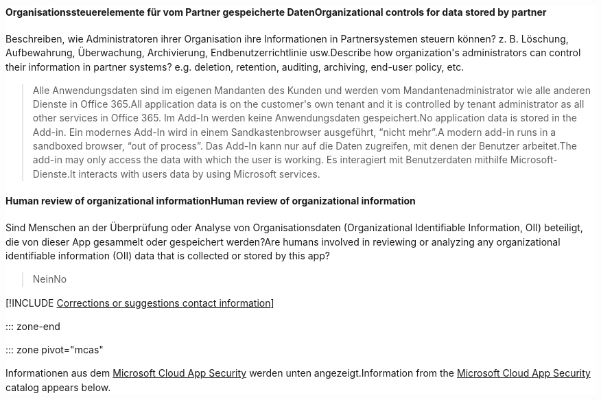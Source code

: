 
#### <a name="organizational-controls-for-data-stored-by-partner"></a><span data-ttu-id="b2e9f-228">Organisationssteuerelemente für vom Partner gespeicherte Daten</span><span class="sxs-lookup"><span data-stu-id="b2e9f-228">Organizational controls for data stored by partner</span></span>

<span data-ttu-id="b2e9f-229">Beschreiben, wie Administratoren ihrer Organisation ihre Informationen in Partnersystemen steuern können? z. B. Löschung, Aufbewahrung, Überwachung, Archivierung, Endbenutzerrichtlinie usw.</span><span class="sxs-lookup"><span data-stu-id="b2e9f-229">Describe how organization's administrators can control their information in partner systems? e.g. deletion, retention, auditing, archiving, end-user policy, etc.</span></span>

><span data-ttu-id="b2e9f-230">Alle Anwendungsdaten sind im eigenen Mandanten des Kunden und werden vom Mandantenadministrator wie alle anderen Dienste in Office 365.</span><span class="sxs-lookup"><span data-stu-id="b2e9f-230">All application data is on the customer's own tenant and it is controlled by tenant administrator as all other services in Office 365.</span></span> <span data-ttu-id="b2e9f-231">Im Add-In werden keine Anwendungsdaten gespeichert.</span><span class="sxs-lookup"><span data-stu-id="b2e9f-231">No application data is stored in the Add-in.</span></span> <span data-ttu-id="b2e9f-232">Ein modernes Add-In wird in einem Sandkastenbrowser ausgeführt, &#8220;nicht mehr&#8221;.</span><span class="sxs-lookup"><span data-stu-id="b2e9f-232">A modern add-in runs in a sandboxed browser, &#8220;out of process&#8221;.</span></span> <span data-ttu-id="b2e9f-233">Das Add-In kann nur auf die Daten zugreifen, mit denen der Benutzer arbeitet.</span><span class="sxs-lookup"><span data-stu-id="b2e9f-233">The add-in may only access the data with which the user is working.</span></span> <span data-ttu-id="b2e9f-234">Es interagiert mit Benutzerdaten mithilfe Microsoft-Dienste.</span><span class="sxs-lookup"><span data-stu-id="b2e9f-234">It interacts with users data by using Microsoft services.</span></span>

#### <a name="human-review-of-organizational-information"></a><span data-ttu-id="b2e9f-235">Human review of organizational information</span><span class="sxs-lookup"><span data-stu-id="b2e9f-235">Human review of organizational information</span></span>

<span data-ttu-id="b2e9f-236">Sind Menschen an der Überprüfung oder Analyse von Organisationsdaten (Organizational Identifiable Information, OII) beteiligt, die von dieser App gesammelt oder gespeichert werden?</span><span class="sxs-lookup"><span data-stu-id="b2e9f-236">Are humans involved in reviewing or analyzing any organizational identifiable information (OII) data that is collected or stored by this app?</span></span>

><span data-ttu-id="b2e9f-237">Nein</span><span class="sxs-lookup"><span data-stu-id="b2e9f-237">No</span></span>

[!INCLUDE [Corrections or suggestions contact information](../includes/corrections-or-suggestions.md)]

::: zone-end

::: zone pivot="mcas"

<span data-ttu-id="b2e9f-238">Informationen aus dem [Microsoft Cloud App Security](https://www.microsoft.com/enterprise-mobility-security/cloud-app-security) werden unten angezeigt.</span><span class="sxs-lookup"><span data-stu-id="b2e9f-238">Information from the [Microsoft Cloud App Security](https://www.microsoft.com/enterprise-mobility-security/cloud-app-security) catalog appears below.</span></span>
